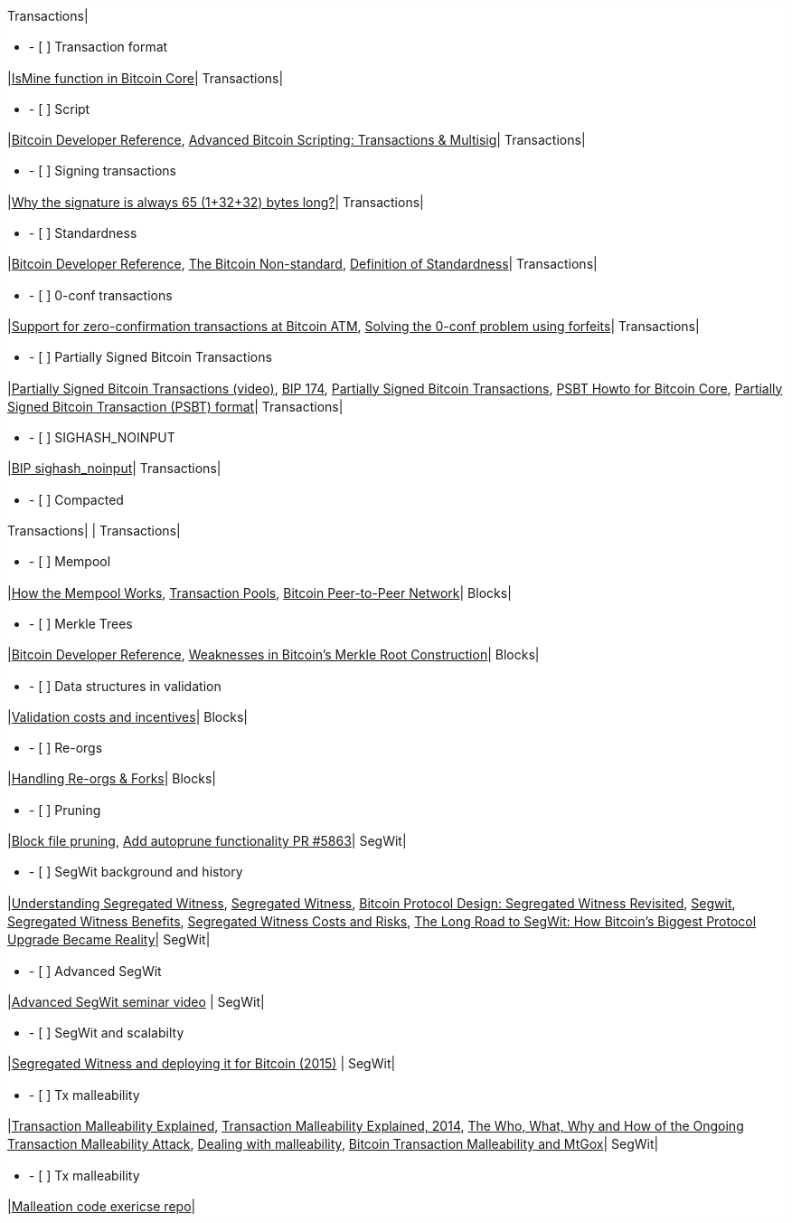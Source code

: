 Transactions| <ul><li>- [ ] Transaction format</li></ul> |[IsMine function in Bitcoin Core](https://github.com/bitcoin/bitcoin/blob/624bee96597c1d59018e58131b8285c0b332700d/src/script/ismine.cpp#L43)|
Transactions| <ul><li>- [ ] Script</li></ul> |[Bitcoin Developer Reference](https://lopp.net/pdf/Bitcoin_Developer_Reference.pdf#page=16), [Advanced Bitcoin Scripting: Transactions & Multisig](https://www.youtube.com/watch?v=8FeAXjkmDcQ)|
Transactions| <ul><li>- [ ] Signing transactions</li></ul> |[Why the signature is always 65 (1+32+32) bytes long?](https://bitcoin.stackexchange.com/questions/12554/why-the-signature-is-always-65-13232-bytes-long/12556#12556)|
Transactions| <ul><li>- [ ] Standardness</li></ul> |[Bitcoin Developer Reference](https://lopp.net/pdf/Bitcoin_Developer_Reference.pdf#page=16), [The Bitcoin Non-standard](https://medium.com/summa-technology/the-bitcoin-non-standard-6103330af98c), [Definition of Standardness](https://github.com/libbitcoin/libbitcoin-server/wiki/Standardness)|
Transactions| <ul><li>- [ ] 0-conf transactions</li></ul> |[Support for zero-confirmation transactions at Bitcoin ATM](https://coinatmradar.com/blog/support-zero-confirmation-transactions-at-bitcoin-atm/), [Solving the 0-conf problem using forfeits](https://gist.github.com/awemany/619a5722d129dec25abf5de211d971bd)|
Transactions| <ul><li>- [ ] Partially Signed Bitcoin Transactions</li></ul> |[Partially Signed Bitcoin Transactions (video)](https://www.youtube.com/watch?v=H6xZSRDXUiU), [BIP 174](https://github.com/bitcoin/bips/blob/master/bip-0174.mediawiki), [Partially Signed Bitcoin Transactions](https://bitcointechweekly.com/front/bip-174-psbt-partially-signed-bitcoin-transactions/), [PSBT Howto for Bitcoin Core](https://github.com/bitcoin/bitcoin/blob/master/doc/psbt.md), [Partially Signed Bitcoin Transaction (PSBT) format](https://lists.linuxfoundation.org/pipermail/bitcoin-dev/2017-August/014843.html)|
Transactions| <ul><li>- [ ] SIGHASH_NOINPUT</li></ul> |[BIP sighash_noinput](https://bitcoin-development.narkive.com/PhL7HxZZ/bip-sighash-noinput)|
Transactions| <ul><li>- [ ] Compacted</li></ul>  Transactions| |
Transactions| <ul><li>- [ ] Mempool</li></ul> |[How the Mempool Works](https://blog.kaiko.com/an-in-depth-guide-into-how-the-mempool-works-c758b781c608), [Transaction Pools](https://github.com/bitcoinbook/bitcoinbook/blob/f8b883dcd4e3d1b9adf40fed59b7e898fbd9241f/ch08.asciidoc#transaction-pools), [Bitcoin Peer-to-Peer Network](https://youtu.be/eVerdR2hOMw?t=1918)|
Blocks| <ul><li>- [ ] Merkle Trees</li></ul> |[Bitcoin Developer Reference](https://lopp.net/pdf/Bitcoin_Developer_Reference.pdf#page=16), [Weaknesses in Bitcoin’s Merkle Root Construction](https://lists.linuxfoundation.org/pipermail/bitcoin-dev/attachments/20190225/a27d8837/attachment-0001.pdf)|
Blocks| <ul><li>- [ ] Data structures in validation</li></ul> |[Validation costs and incentives](https://diyhpl.us/wiki/transcripts/scalingbitcoin/validation-costs/)|
Blocks| <ul><li>- [ ] Re-orgs</li></ul> |[Handling Re-orgs & Forks](https://www.youtube.com/watch?time_continue=839&v=wtTQ_1WyUoY)|
Blocks| <ul><li>- [ ] Pruning</li></ul> |[Block file pruning](https://bitcoin.org/en/release/v0.11.0#block-file-pruning), [Add autoprune functionality PR #5863](https://github.com/bitcoin/bitcoin/pull/5863)|
SegWit| <ul><li>- [ ] SegWit background and history</li></ul> |[Understanding Segregated Witness](https://segwit.org/understanding-segregated-witness-905cc712c692), [Segregated Witness](https://github.com/bitcoinbook/bitcoinbook/blob/develop/ch07.asciidoc#segregated-witness), [Bitcoin Protocol Design: Segregated Witness Revisited](https://www.youtube.com/watch?v=AjBpIkfB-ac), [Segwit](https://www.youtube.com/watch?v=Txfy2mFe16A), [Segregated Witness Benefits](https://bitcoincore.org/en/2016/01/26/segwit-benefits/), [Segregated Witness Costs and Risks](https://bitcoincore.org/en/2016/10/28/segwit-costs/), [The Long Road to SegWit: How Bitcoin’s Biggest Protocol Upgrade Became Reality](https://bitcoinmagazine.com/articles/long-road-segwit-how-bitcoins-biggest-protocol-upgrade-became-reality/)|
SegWit| <ul><li>- [ ] Advanced SegWit</li></ul> |[Advanced SegWit seminar video](https://youtu.be/JgNgnwF9hfY) |
SegWit| <ul><li>- [ ] SegWit and scalabilty</li></ul> |[Segregated Witness and deploying it for Bitcoin (2015)](https://diyhpl.us/wiki/transcripts/scalingbitcoin/hong-kong/segregated-witness-and-its-impact-on-scalability/) |
SegWit| <ul><li>- [ ] Tx malleability</li></ul> |[Transaction Malleability Explained](https://bitcointechtalk.com/transaction-malleability-explained-b7e240236fc7), [Transaction Malleability Explained, 2014](https://www.youtube.com/watch?v=jyDE-aFqJTs), [The Who, What, Why and How of the Ongoing Transaction Malleability Attack](https://bitcoinmagazine.com/articles/the-who-what-why-and-how-of-the-ongoing-transaction-malleability-attack-1444253640/), [Dealing with malleability](https://github.com/bitcoin/bips/blob/master/bip-0062.mediawiki), [Bitcoin Transaction Malleability and MtGox](https://arxiv.org/pdf/1403.6676.pdf)|
SegWit| <ul><li>- [ ] Tx malleability</li></ul> |[Malleation code exericse repo](https://github.com/dongcarl/malleability-exercise)|